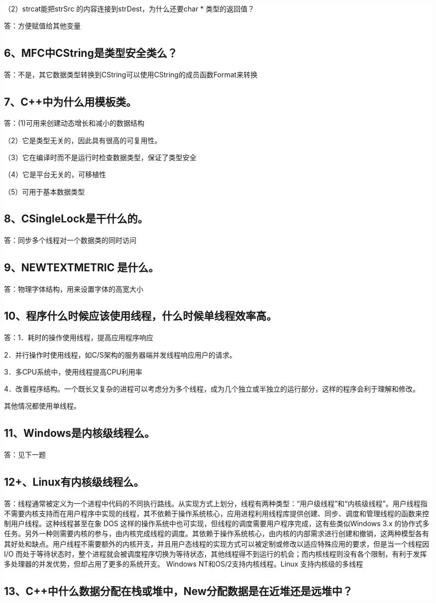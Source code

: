 

（2）strcat能把strSrc 的内容连接到strDest，为什么还要char * 类型的返回值？

答：方便赋值给其他变量

## 6、MFC中CString是类型安全类么？

答：不是，其它数据类型转换到CString可以使用CString的成员函数Format来转换

## 7、C++中为什么用模板类。

答：(1)可用来创建动态增长和减小的数据结构

（2）它是类型无关的，因此具有很高的可复用性。

（3）它在编译时而不是运行时检查数据类型，保证了类型安全

（4）它是平台无关的，可移植性

（5）可用于基本数据类型

## 8、CSingleLock是干什么的。

答：同步多个线程对一个数据类的同时访问

## 9、NEWTEXTMETRIC 是什么。

答：物理字体结构，用来设置字体的高宽大小

## 10、程序什么时候应该使用线程，什么时候单线程效率高。

答：1．耗时的操作使用线程，提高应用程序响应

2．并行操作时使用线程，如C/S架构的服务器端并发线程响应用户的请求。

3．多CPU系统中，使用线程提高CPU利用率

4．改善程序结构。一个既长又复杂的进程可以考虑分为多个线程，成为几个独立或半独立的运行部分，这样的程序会利于理解和修改。

其他情况都使用单线程。

## 11、Windows是内核级线程么。

答：见下一题

## 12+、Linux有内核级线程么。

答：线程通常被定义为一个进程中代码的不同执行路线。从实现方式上划分，线程有两种类型：“用户级线程”和“内核级线程”。用户线程指不需要内核支持而在用户程序中实现的线程，其不依赖于操作系统核心，应用进程利用线程库提供创建、同步、调度和管理线程的函数来控制用户线程。这种线程甚至在象 DOS 这样的操作系统中也可实现，但线程的调度需要用户程序完成，这有些类似Windows 3.x 的协作式多任务。另外一种则需要内核的参与，由内核完成线程的调度。其依赖于操作系统核心，由内核的内部需求进行创建和撤销，这两种模型各有其好处和缺点。用户线程不需要额外的内核开支，并且用户态线程的实现方式可以被定制或修改以适应特殊应用的要求，但是当一个线程因 I/O 而处于等待状态时，整个进程就会被调度程序切换为等待状态，其他线程得不到运行的机会；而内核线程则没有各个限制，有利于发挥多处理器的并发优势，但却占用了更多的系统开支。 Windows NT和OS/2支持内核线程。Linux 支持内核级的多线程

## 13、C++中什么数据分配在栈或堆中，New分配数据是在近堆还是远堆中？
